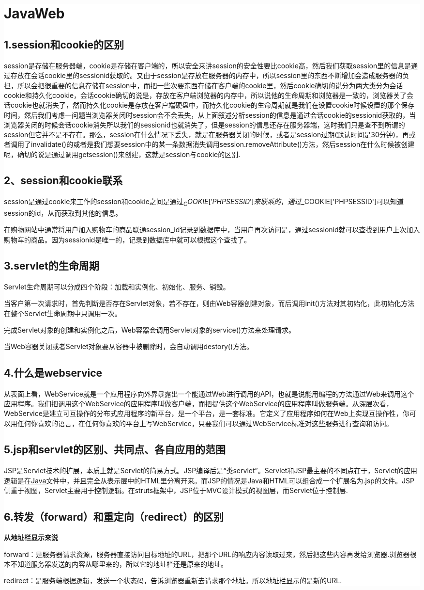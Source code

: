 # JavaWeb

## 1.session和cookie的区别

session是存储在服务器端，cookie是存储在客户端的，所以安全来讲session的安全性要比cookie高，然后我们获取session里的信息是通过存放在会话cookie里的sessionid获取的。又由于session是存放在服务器的内存中，所以session里的东西不断增加会造成服务器的负担，所以会把很重要的信息存储在session中，而把一些次要东西存储在客户端的cookie里，然后cookie确切的说分为两大类分为会话cookie和持久化cookie，会话cookie确切的说是，存放在客户端浏览器的内存中，所以说他的生命周期和浏览器是一致的，浏览器关了会话cookie也就消失了，然而持久化cookie是存放在客户端硬盘中，而持久化cookie的生命周期就是我们在设置cookie时候设置的那个保存时间，然后我们考虑一问题当浏览器关闭时session会不会丢失，从上面叙述分析session的信息是通过会话cookie的sessionid获取的，当浏览器关闭的时候会话cookie消失所以我们的sessionid也就消失了，但是session的信息还存在服务器端，这时我们只是查不到所谓的session但它并不是不存在。那么，session在什么情况下丢失，就是在服务器关闭的时候，或者是session过期(默认时间是30分钟)，再或者调用了invalidate()的或者是我们想要session中的某一条数据消失调用session.removeAttribute()方法，然后session在什么时候被创建呢，确切的说是通过调用getsession()来创建，这就是session与cookie的区别.

## 2、session和cookie联系

session是通过cookie来工作的session和cookie之间是通过$_COOKIE['PHPSESSID']来联系的，通过$_COOKIE['PHPSESSID']可以知道session的id，从而获取到其他的信息。

在购物网站中通常将用户加入购物车的商品联通session_id记录到数据库中，当用户再次访问是，通过sessionid就可以查找到用户上次加入购物车的商品。因为sessionid是唯一的，记录到数据库中就可以根据这个查找了。

## 3.servlet的生命周期

Servlet生命周期可以分成四个阶段：加载和实例化、初始化、服务、销毁。

当客户第一次请求时，首先判断是否存在Servlet对象，若不存在，则由Web容器创建对象，而后调用init()方法对其初始化，此初始化方法在整个Servlet生命周期中只调用一次。

完成Servlet对象的创建和实例化之后，Web容器会调用Servlet对象的service()方法来处理请求。

当Web容器关闭或者Servlet对象要从容器中被删除时，会自动调用destory()方法。

## 4.什么是webservice

从表面上看，WebService就是一个应用程序向外界暴露出一个能通过Web进行调用的API，也就是说能用编程的方法通过Web来调用这个应用程序。我们把调用这个WebService的应用程序叫做客户端，而把提供这个WebService的应用程序叫做服务端。从深层次看，WebService是建立可互操作的分布式应用程序的新平台，是一个平台，是一套标准。它定义了应用程序如何在Web上实现互操作性，你可以用任何你喜欢的语言，在任何你喜欢的平台上写WebService，只要我们可以通过WebService标准对这些服务进行查询和访问。

## 5.jsp和servlet的区别、共同点、各自应用的范围

JSP是Servlet技术的扩展，本质上就是Servlet的简易方式。JSP编译后是“类servlet”。Servlet和JSP最主要的不同点在于，Servlet的应用逻辑是在[Java](http：//ask.bdqn.cn/view/18470)文件中，并且完全从表示层中的HTML里分离开来。而JSP的情况是Java和HTML可以组合成一个扩展名为.jsp的文件。JSP侧重于视图，Servlet主要用于控制逻辑。在struts框架中，JSP位于MVC设计模式的视图层，而Servlet位于控制层.

## 6.转发（forward）和重定向（redirect）的区别

**从地址栏显示来说**

forward：是服务器请求资源，服务器直接访问目标地址的URL，把那个URL的响应内容读取过来，然后把这些内容再发给浏览器.浏览器根本不知道服务器发送的内容从哪里来的，所以它的地址栏还是原来的地址。

redirect：是服务端根据逻辑，发送一个状态码，告诉浏览器重新去请求那个地址。所以地址栏显示的是新的URL.
